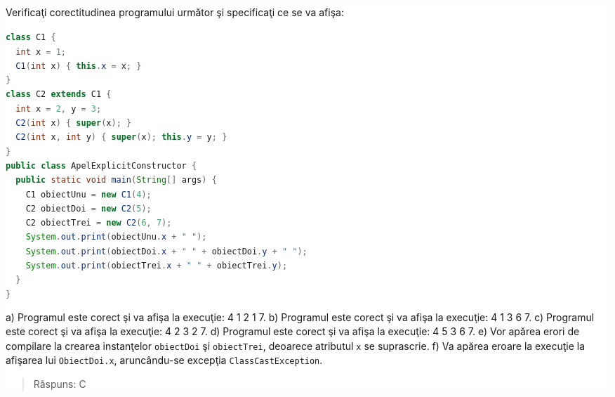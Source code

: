 Verificaţi corectitudinea programului următor şi specificaţi ce se va afişa:

```java
class C1 {
  int x = 1;
  C1(int x) { this.x = x; }
}
class C2 extends C1 {
  int x = 2, y = 3;
  C2(int x) { super(x); }
  C2(int x, int y) { super(x); this.y = y; }
}
public class ApelExplicitConstructor {
  public static void main(String[] args) {
    C1 obiectUnu = new C1(4);
    C2 obiectDoi = new C2(5);
    C2 obiectTrei = new C2(6, 7);
    System.out.print(obiectUnu.x + " ");
    System.out.print(obiectDoi.x + " " + obiectDoi.y + " ");
    System.out.print(obiectTrei.x + " " + obiectTrei.y);
  }
}
```

a) Programul este corect şi va afişa la execuţie: 4 1 2 1 7.
b) Programul este corect şi va afişa la execuţie: 4 1 3 6 7.
c) Programul este corect şi va afişa la execuţie: 4 2 3 2 7.
d) Programul este corect şi va afişa la execuţie: 4 5 3 6 7.
e) Vor apărea erori de compilare la crearea instanţelor `obiectDoi` şi `obiectTrei`, deoarece atributul `x` se suprascrie.
f) Va apărea eroare la execuţie la afişarea lui `ObiectDoi.x`, aruncându-se excepţia
`ClassCastException`.

> Răspuns: C